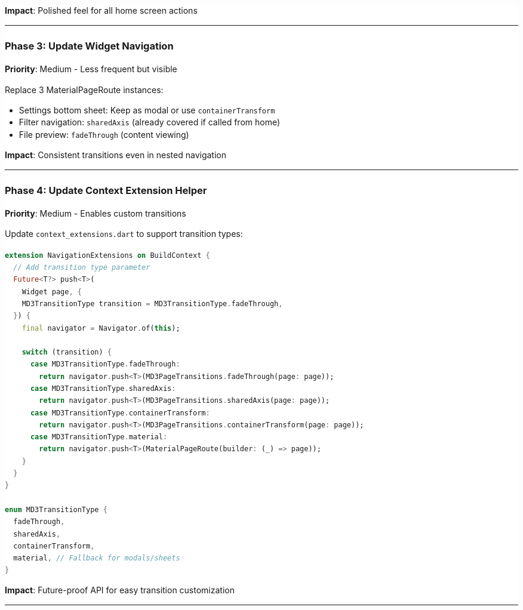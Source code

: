**Impact**: Polished feel for all home screen actions

---

### Phase 3: Update Widget Navigation
**Priority**: Medium - Less frequent but visible

Replace 3 MaterialPageRoute instances:
- Settings bottom sheet: Keep as modal or use `containerTransform`
- Filter navigation: `sharedAxis` (already covered if called from home)
- File preview: `fadeThrough` (content viewing)

**Impact**: Consistent transitions even in nested navigation

---

### Phase 4: Update Context Extension Helper
**Priority**: Medium - Enables custom transitions

Update `context_extensions.dart` to support transition types:

```dart
extension NavigationExtensions on BuildContext {
  // Add transition type parameter
  Future<T?> push<T>(
    Widget page, {
    MD3TransitionType transition = MD3TransitionType.fadeThrough,
  }) {
    final navigator = Navigator.of(this);
    
    switch (transition) {
      case MD3TransitionType.fadeThrough:
        return navigator.push<T>(MD3PageTransitions.fadeThrough(page: page));
      case MD3TransitionType.sharedAxis:
        return navigator.push<T>(MD3PageTransitions.sharedAxis(page: page));
      case MD3TransitionType.containerTransform:
        return navigator.push<T>(MD3PageTransitions.containerTransform(page: page));
      case MD3TransitionType.material:
        return navigator.push<T>(MaterialPageRoute(builder: (_) => page));
    }
  }
}

enum MD3TransitionType {
  fadeThrough,
  sharedAxis,
  containerTransform,
  material, // Fallback for modals/sheets
}
```

**Impact**: Future-proof API for easy transition customization

---
